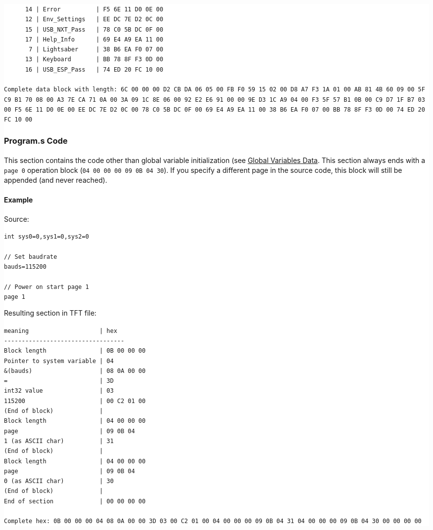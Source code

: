 ```
      14 | Error          | F5 6E 11 D0 0E 00 
      12 | Env_Settings   | EE DC 7E D2 0C 00 
      15 | USB_NXT_Pass   | 78 C0 5B DC 0F 00 
      17 | Help_Info      | 69 E4 A9 EA 11 00 
       7 | Lightsaber     | 38 B6 EA F0 07 00 
      13 | Keyboard       | BB 78 8F F3 0D 00 
      16 | USB_ESP_Pass   | 74 ED 20 FC 10 00 

Complete data block with length: 6C 00 00 00 D2 CB DA 06 05 00 FB F0 59 15 02 00 D8 A7 F3 1A 01 00 AB 81 4B 60 09 00 5F C9 B1 70 08 00 A3 7E CA 71 0A 00 3A 09 1C 8E 06 00 92 E2 E6 91 00 00 9E D3 1C A9 04 00 F3 5F 57 B1 0B 00 C9 D7 1F B7 03 00 F5 6E 11 D0 0E 00 EE DC 7E D2 0C 00 78 C0 5B DC 0F 00 69 E4 A9 EA 11 00 38 B6 EA F0 07 00 BB 78 8F F3 0D 00 74 ED 20 FC 10 00
```

### Program.s Code

This section contains the code other than global variable initialization (see [Global Variables Data](#global-variables-data). This section always ends with a `page 0` operation block (`04 00 00 00 09 0B 04 30`). If you specify a different page in the source code, this block will still be appended (and never reached). 

#### Example

Source:
```
int sys0=0,sys1=0,sys2=0

// Set baudrate
bauds=115200

// Power on start page 1
page 1
```
Resulting section in TFT file:
```
meaning                    | hex
----------------------------------
Block length               | 0B 00 00 00 
Pointer to system variable | 04 
&(bauds)                   | 08 0A 00 00 
=                          | 3D 
int32 value                | 03 
115200                     | 00 C2 01 00 
(End of block)             | 
Block length               | 04 00 00 00 
page                       | 09 0B 04 
1 (as ASCII char)          | 31 
(End of block)             | 
Block length               | 04 00 00 00 
page                       | 09 0B 04 
0 (as ASCII char)          | 30 
(End of block)             | 
End of section             | 00 00 00 00

Complete hex: 0B 00 00 00 04 08 0A 00 00 3D 03 00 C2 01 00 04 00 00 00 09 0B 04 31 04 00 00 00 09 0B 04 30 00 00 00 00
```

